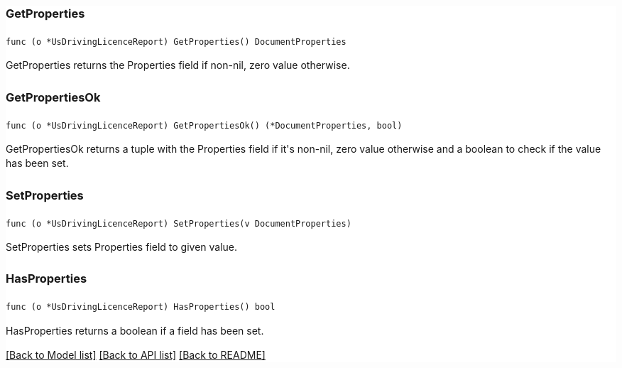 ### GetProperties

`func (o *UsDrivingLicenceReport) GetProperties() DocumentProperties`

GetProperties returns the Properties field if non-nil, zero value otherwise.

### GetPropertiesOk

`func (o *UsDrivingLicenceReport) GetPropertiesOk() (*DocumentProperties, bool)`

GetPropertiesOk returns a tuple with the Properties field if it's non-nil, zero value otherwise
and a boolean to check if the value has been set.

### SetProperties

`func (o *UsDrivingLicenceReport) SetProperties(v DocumentProperties)`

SetProperties sets Properties field to given value.

### HasProperties

`func (o *UsDrivingLicenceReport) HasProperties() bool`

HasProperties returns a boolean if a field has been set.


[[Back to Model list]](../README.md#documentation-for-models) [[Back to API list]](../README.md#documentation-for-api-endpoints) [[Back to README]](../README.md)


